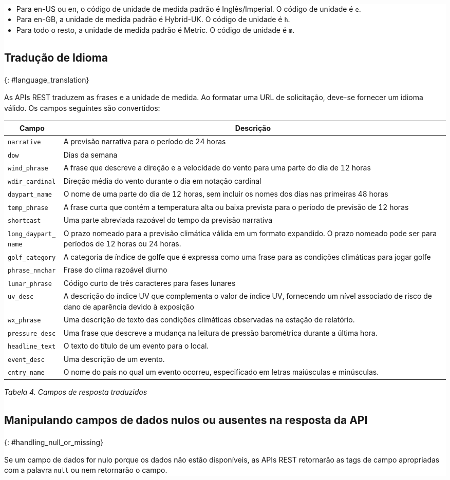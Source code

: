 * Para en-US ou en, o código de unidade de medida padrão é
Inglês/Imperial. O código de unidade é `e`.
* Para en-GB, a unidade de medida padrão é Hybrid-UK. O código de unidade é `h`.
* Para todo o resto, a unidade de medida padrão é Metric. O código de unidade é `m`.

## Tradução de Idioma
{: #language_translation}

As APIs REST traduzem as frases e a unidade de medida. Ao
formatar uma URL de solicitação, deve-se fornecer um idioma válido.
Os campos seguintes são convertidos:

|**Campo**           |**Descrição**                                    |
|--------------------|---------------------------------------------------|
|`narrative`         |A previsão narrativa para o período de 24 horas|
|`dow`               |Dias da semana|
|`wind_phrase`       |A frase que descreve a direção e a velocidade do vento para uma parte do dia de 12 horas|
|`wdir_cardinal`     |Direção média do vento durante o dia em notação cardinal|
|`daypart_name`      |O nome de uma parte do dia de 12 horas, sem incluir os nomes dos dias nas primeiras 48 horas|
|`temp_phrase`       |A frase curta que contém a temperatura alta ou baixa prevista para o período de previsão de 12 horas|
|`shortcast`         |Uma parte abreviada razoável do tempo da previsão narrativa|
|`long_daypart_name` |O prazo nomeado para a previsão climática válida em um formato expandido. O prazo nomeado pode ser para períodos de 12 horas ou 24 horas.|
|`golf_category`     |A categoria de índice de golfe que é expressa como uma frase para as condições climáticas para jogar golfe|
|`phrase_nnchar`     |Frase do clima razoável diurno|
|`lunar_phrase`      |Código curto de três caracteres para fases lunares|
|`uv_desc`           |A descrição do índice UV que complementa o valor de índice UV, fornecendo um nível associado de risco de dano de aparência devido à exposição|
|`wx_phrase`         |Uma descrição de texto das condições climáticas observadas na estação de relatório.|
|`pressure_desc`     |Uma frase que descreve a mudança na leitura de pressão barométrica durante a última hora.|
|`headline_text`     |O texto do título de um evento para o local.|
|`event_desc`        |Uma descrição de um evento.|
|`cntry_name`        |O nome do país no qual um evento ocorreu, especificado em letras maiúsculas e minúsculas.|
*Tabela 4. Campos de resposta traduzidos*

## Manipulando campos de dados nulos ou ausentes na resposta da API
{: #handling_null_or_missing}

Se um campo de dados for nulo porque os dados não estão disponíveis, as APIs REST retornarão as tags de campo apropriadas com a palavra `null` ou nem retornarão o campo.
